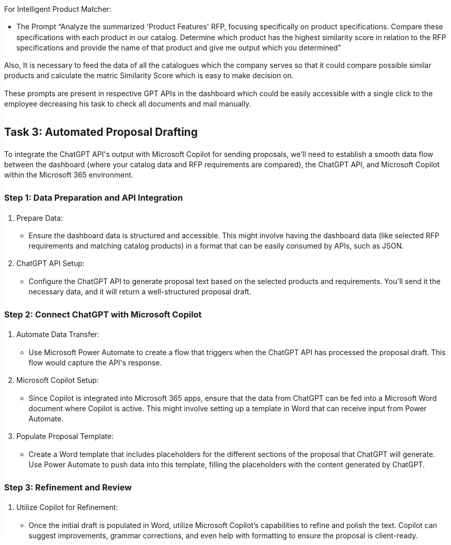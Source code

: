    For Intelligent Product Matcher:

   - The Prompt “Analyze the summarized 'Product Features' RFP, focusing specifically on product specifications. Compare these specifications with each product in our catalog. Determine which product has the highest similarity score in relation to the RFP specifications and provide the name of that product and give me output which you determined”

   Also, It is necessary to feed the data of all the catalogues which the company serves so that it could compare possible similar products and calculate the matric Similarity Score which is easy to make decision on.

   These prompts are present in respective GPT APIs in the dashboard which could be easily accessible with a single click to the employee decreasing his task to check all documents and mail manually.

## Task 3: Automated Proposal Drafting

To integrate the ChatGPT API's output with Microsoft Copilot for sending proposals, we'll need to establish a smooth data flow between the dashboard (where your catalog data and RFP requirements are compared), the ChatGPT API, and Microsoft Copilot within the Microsoft 365 environment.

### Step 1: Data Preparation and API Integration

1. Prepare Data:

   - Ensure the dashboard data is structured and accessible. This might involve having the dashboard data (like selected RFP requirements and matching catalog products) in a format that can be easily consumed by APIs, such as JSON.

2. ChatGPT API Setup:
   - Configure the ChatGPT API to generate proposal text based on the selected products and requirements. You'll send it the necessary data, and it will return a well-structured proposal draft.

### Step 2: Connect ChatGPT with Microsoft Copilot

1. Automate Data Transfer:

   - Use Microsoft Power Automate to create a flow that triggers when the ChatGPT API has processed the proposal draft. This flow would capture the API's response.

2. Microsoft Copilot Setup:

   - Since Copilot is integrated into Microsoft 365 apps, ensure that the data from ChatGPT can be fed into a Microsoft Word document where Copilot is active. This might involve setting up a template in Word that can receive input from Power Automate.

3. Populate Proposal Template:
   - Create a Word template that includes placeholders for the different sections of the proposal that ChatGPT will generate. Use Power Automate to push data into this template, filling the placeholders with the content generated by ChatGPT.

### Step 3: Refinement and Review

1. Utilize Copilot for Refinement:

   - Once the initial draft is populated in Word, utilize Microsoft Copilot’s capabilities to refine and polish the text. Copilot can suggest improvements, grammar corrections, and even help with formatting to ensure the proposal is client-ready.
